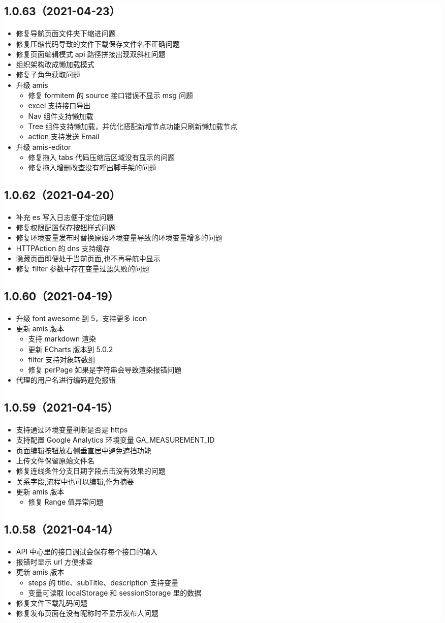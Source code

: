 ## 1.0.63（2021-04-23）

- 修复导航页面文件夹下缩进问题
- 修复压缩代码导致的文件下载保存文件名不正确问题
- 修复页面编辑模式 api 路径拼接出现双斜杠问题
- 组织架构改成懒加载模式
- 修复子角色获取问题
- 升级 amis
  - 修复 formitem 的 source 接口错误不显示 msg 问题
  - excel 支持接口导出
  - Nav 组件支持懒加载
  - Tree 组件支持懒加载，并优化搭配新增节点功能只刷新懒加载节点
  - action 支持发送 Email
- 升级 amis-editor
  - 修复拖入 tabs 代码压缩后区域没有显示的问题
  - 修复拖入增删改查没有呼出脚手架的问题

## 1.0.62（2021-04-20）

- 补充 es 写入日志便于定位问题
- 修复权限配置保存按钮样式问题
- 修复环境变量发布时替换原始环境变量导致的环境变量增多的问题
- HTTPAction 的 dns 支持缓存
- 隐藏页面即便处于当前页面,也不再导航中显示
- 修复 filter 参数中存在变量过滤失败的问题

## 1.0.60（2021-04-19）

- 升级 font awesome 到 5，支持更多 icon
- 更新 amis 版本
  - 支持 markdown 渲染
  - 更新 ECharts 版本到 5.0.2
  - filter 支持对象转数组
  - 修复 perPage 如果是字符串会导致渲染报错问题
- 代理的用户名进行编码避免报错

## 1.0.59（2021-04-15）

- 支持通过环境变量判断是否是 https
- 支持配置 Google Analytics 环境变量 GA_MEASUREMENT_ID
- 页面编辑按钮放右侧垂直居中避免遮挡功能
- 上传文件保留原始文件名
- 修复连线条件分支日期字段点击没有效果的问题
- 关系字段,流程中也可以编辑,作为摘要
- 更新 amis 版本
  - 修复 Range 值异常问题

## 1.0.58（2021-04-14）

- API 中心里的接口调试会保存每个接口的输入
- 报错时显示 url 方便排查
- 更新 amis 版本
  - steps 的 title、subTitle、description 支持变量
  - 变量可读取 localStorage 和 sessionStorage 里的数据
- 修复文件下载乱码问题
- 修复发布页面在没有昵称时不显示发布人问题
